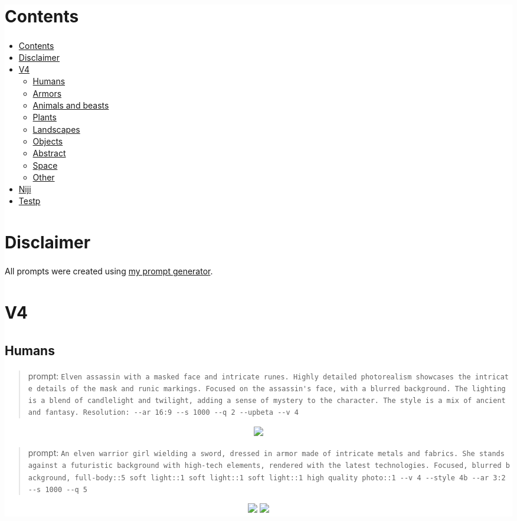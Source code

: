 # Contents

- [Contents](#contents)
- [Disclaimer](#disclaimer)
- [V4](#v4)
  - [Humans](#humans)
  - [Armors](#armors)
  - [Animals and beasts](#animals-and-beasts)
  - [Plants](#plants)
  - [Landscapes](#landscapes)
  - [Objects](#objects)
  - [Abstract](#abstract)
  - [Space](#space)
  - [Other](#other)
- [Niji](#niji)
- [Testp](#testp)

# Disclaimer

All prompts were created using [my prompt generator](https://github.com/awekrx/ChatGPT-MidJourney-prompt).

# V4

## Humans

> prompt: `Elven assassin with a masked face and intricate runes. Highly detailed photorealism showcases the intricate details of the mask and runic markings. Focused on the assassin's face, with a blurred background. The lighting is a blend of candlelight and twilight, adding a sense of mystery to the character. The style is a mix of ancient and fantasy. Resolution: --ar 16:9 --s 1000 --q 2 --upbeta --v 4`
<p align="center">
    <image
    src="https://media.discordapp.net/attachments/1080229157956505681/1080230255014461630/vbcbvcb_Elven_assassin_with_a_masked_face_and_intricate_runes.__9da7d453-b3ea-41c5-82f9-424471db0577.png?width=1174&height=671"
    width="512"
    >
</p>

> prompt: `An elven warrior girl wielding a sword, dressed in armor made of intricate metals and fabrics. She stands against a futuristic background with high-tech elements, rendered with the latest technologies. Focused, blurred background, full-body::5 soft light::1 soft light::1 soft light::1 high quality photo::1 --v 4 --style 4b --ar 3:2 --s 1000 --q 5`
<p align="center">
    <image
    src="https://media.discordapp.net/attachments/1080229157956505681/1080230255412924516/vcv_An_elven_warrior_girl_wielding_a_sword_dressed_in_armor_mad_1a8ec16c-f316-49cc-a860-ca0b2e89f129.png?width=1007&height=671"
    width="512"
    >
    <image
    src="https://media.discordapp.net/attachments/1080229157956505681/1080230255815557160/vcv_An_elven_warrior_girl_wielding_a_sword_dressed_in_armor_mad_d96fbfa9-84fd-43b9-8323-dfc81a23d5c3.png?width=1007&height=671"
    width="512"
    >
</p>
